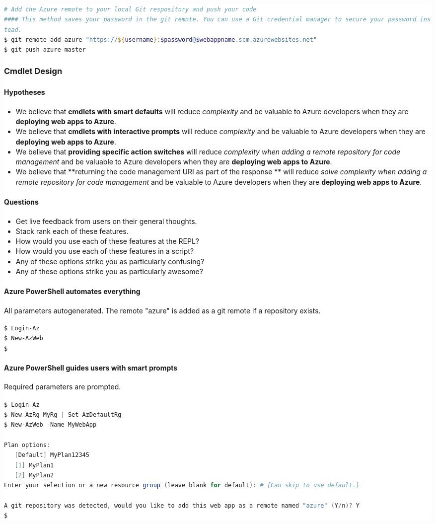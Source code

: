 ```powershell
# Add the Azure remote to your local Git respository and push your code
#### This method saves your password in the git remote. You can use a Git credential manager to secure your password instead.
$ git remote add azure "https://${username}:$password@$webappname.scm.azurewebsites.net"
$ git push azure master
```

### Cmdlet Design

#### Hypotheses

* We believe that **cmdlets with smart defaults** will reduce _complexity_ and be valuable to Azure developers when they are **deploying web apps to Azure**.
* We believe that **cmdlets with interactive prompts** will reduce _complexity_ and be valuable to Azure developers when they are **deploying web apps to Azure**.
* We believe that **providing specific action switches** will reduce _complexity when adding a remote repository for code management_ and be valuable to Azure developers when they are **deploying web apps to Azure**.
* We believe that **returning the code management URI as part of the response ** will reduce _solve complexity when adding a remote repository for code management_ and be valuable to Azure developers when they are **deploying web apps to Azure**.

#### Questions

* Get live feedback from users on their general thoughts.
* Stack rank each of these features.
* How would you use each of these features at the REPL?
* How would you use each of these features in a script?
* Any of these options strike you as particularly confusing?
* Any of these options strike you as particularly awesome?

#### Azure PowerShell automates everything

All parameters autogenerated.  The remote "azure" is added as a git remote if a repository exists.

```powershell
$ Login-Az
$ New-AzWeb
$
```

#### Azure PowerShell guides users with smart prompts

Required parameters are prompted.
```powershell
$ Login-Az
$ New-AzRg MyRg | Set-AzDefaultRg
$ New-AzWeb -Name MyWebApp

Plan options:
   [Default] MyPlan12345
   [1] MyPlan1
   [2] MyPlan2
Enter your selection or a new resource group (leave blank for default): # {Can skip to use default.}

A git repository was detected, would you like to add this web app as a remote named "azure" (Y/n)? Y
$
```
